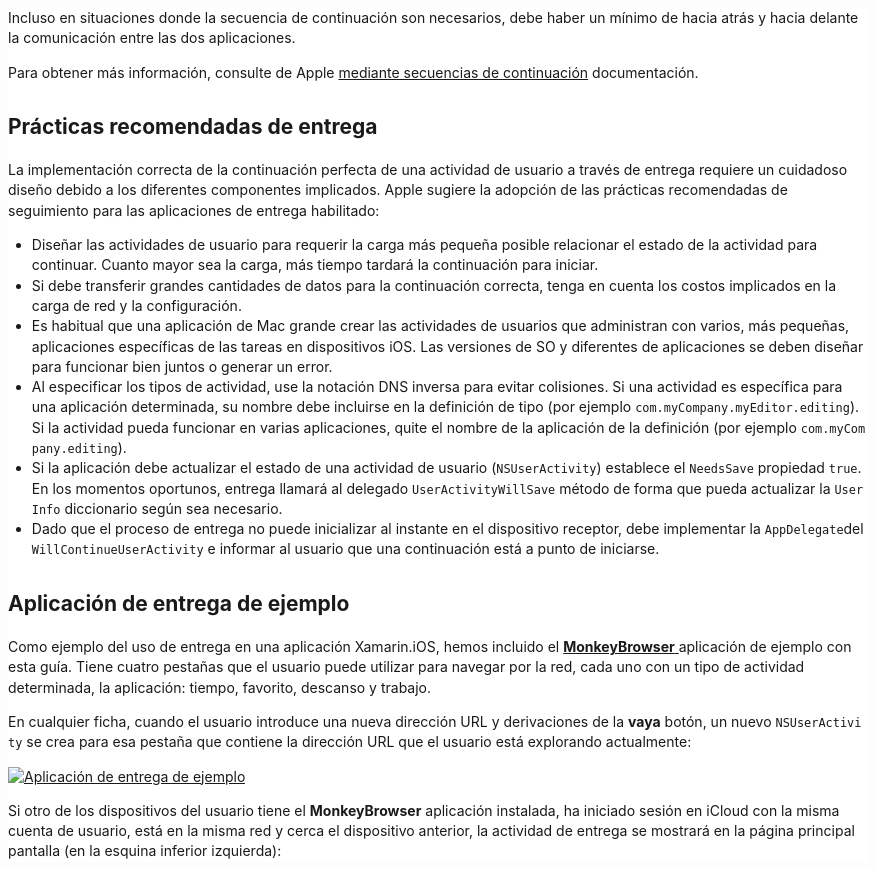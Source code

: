 Incluso en situaciones donde la secuencia de continuación son necesarios, debe haber un mínimo de hacia atrás y hacia delante la comunicación entre las dos aplicaciones.

Para obtener más información, consulte de Apple [mediante secuencias de continuación](https://developer.apple.com/library/prerelease/ios/documentation/UserExperience/Conceptual/Handoff/AdoptingHandoff/AdoptingHandoff.html#//apple_ref/doc/uid/TP40014338-CH2-SW13) documentación.

## <a name="handoff-best-practices"></a>Prácticas recomendadas de entrega

La implementación correcta de la continuación perfecta de una actividad de usuario a través de entrega requiere un cuidadoso diseño debido a los diferentes componentes implicados. Apple sugiere la adopción de las prácticas recomendadas de seguimiento para las aplicaciones de entrega habilitado:

- Diseñar las actividades de usuario para requerir la carga más pequeña posible relacionar el estado de la actividad para continuar. Cuanto mayor sea la carga, más tiempo tardará la continuación para iniciar.
- Si debe transferir grandes cantidades de datos para la continuación correcta, tenga en cuenta los costos implicados en la carga de red y la configuración.
- Es habitual que una aplicación de Mac grande crear las actividades de usuarios que administran con varios, más pequeñas, aplicaciones específicas de las tareas en dispositivos iOS. Las versiones de SO y diferentes de aplicaciones se deben diseñar para funcionar bien juntos o generar un error.
- Al especificar los tipos de actividad, use la notación DNS inversa para evitar colisiones. Si una actividad es específica para una aplicación determinada, su nombre debe incluirse en la definición de tipo (por ejemplo `com.myCompany.myEditor.editing`). Si la actividad pueda funcionar en varias aplicaciones, quite el nombre de la aplicación de la definición (por ejemplo `com.myCompany.editing`).
- Si la aplicación debe actualizar el estado de una actividad de usuario (`NSUserActivity`) establece el `NeedsSave` propiedad `true`. En los momentos oportunos, entrega llamará al delegado `UserActivityWillSave` método de forma que pueda actualizar la `UserInfo` diccionario según sea necesario.
- Dado que el proceso de entrega no puede inicializar al instante en el dispositivo receptor, debe implementar la `AppDelegate`del `WillContinueUserActivity` e informar al usuario que una continuación está a punto de iniciarse.

## <a name="example-handoff-app"></a>Aplicación de entrega de ejemplo

Como ejemplo del uso de entrega en una aplicación Xamarin.iOS, hemos incluido el [ **MonkeyBrowser** ](https://developer.xamarin.com/samples/monotouch/ios8/MonkeyBrowser/) aplicación de ejemplo con esta guía. Tiene cuatro pestañas que el usuario puede utilizar para navegar por la red, cada uno con un tipo de actividad determinada, la aplicación: tiempo, favorito, descanso y trabajo.

En cualquier ficha, cuando el usuario introduce una nueva dirección URL y derivaciones de la **vaya** botón, un nuevo `NSUserActivity` se crea para esa pestaña que contiene la dirección URL que el usuario está explorando actualmente:

[![](handoff-images/handoff01.png "Aplicación de entrega de ejemplo")](handoff-images/handoff01.png#lightbox)

Si otro de los dispositivos del usuario tiene el **MonkeyBrowser** aplicación instalada, ha iniciado sesión en iCloud con la misma cuenta de usuario, está en la misma red y cerca el dispositivo anterior, la actividad de entrega se mostrará en la página principal pantalla (en la esquina inferior izquierda):
